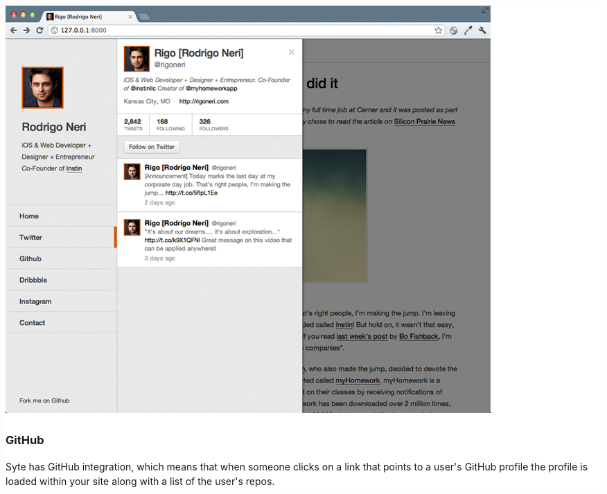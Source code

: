 ![Syte Twitter](https://github.com/rigoneri/syte/blob/master/readme-imgs/f-2.png?raw=true)

### GitHub

Syte has GitHub integration, which means that when someone clicks on a link that points to a user's GitHub profile the profile is loaded within your site along with a list of the user's repos.
